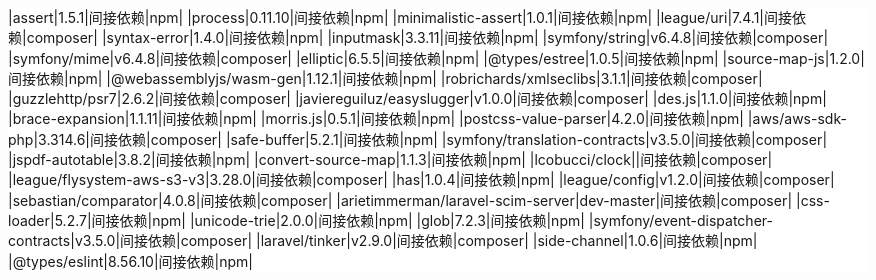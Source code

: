 |assert|1.5.1|间接依赖|npm|
|process|0.11.10|间接依赖|npm|
|minimalistic-assert|1.0.1|间接依赖|npm|
|league/uri|7.4.1|间接依赖|composer|
|syntax-error|1.4.0|间接依赖|npm|
|inputmask|3.3.11|间接依赖|npm|
|symfony/string|v6.4.8|间接依赖|composer|
|symfony/mime|v6.4.8|间接依赖|composer|
|elliptic|6.5.5|间接依赖|npm|
|@types/estree|1.0.5|间接依赖|npm|
|source-map-js|1.2.0|间接依赖|npm|
|@webassemblyjs/wasm-gen|1.12.1|间接依赖|npm|
|robrichards/xmlseclibs|3.1.1|间接依赖|composer|
|guzzlehttp/psr7|2.6.2|间接依赖|composer|
|javiereguiluz/easyslugger|v1.0.0|间接依赖|composer|
|des.js|1.1.0|间接依赖|npm|
|brace-expansion|1.1.11|间接依赖|npm|
|morris.js|0.5.1|间接依赖|npm|
|postcss-value-parser|4.2.0|间接依赖|npm|
|aws/aws-sdk-php|3.314.6|间接依赖|composer|
|safe-buffer|5.2.1|间接依赖|npm|
|symfony/translation-contracts|v3.5.0|间接依赖|composer|
|jspdf-autotable|3.8.2|间接依赖|npm|
|convert-source-map|1.1.3|间接依赖|npm|
|lcobucci/clock||间接依赖|composer|
|league/flysystem-aws-s3-v3|3.28.0|间接依赖|composer|
|has|1.0.4|间接依赖|npm|
|league/config|v1.2.0|间接依赖|composer|
|sebastian/comparator|4.0.8|间接依赖|composer|
|arietimmerman/laravel-scim-server|dev-master|间接依赖|composer|
|css-loader|5.2.7|间接依赖|npm|
|unicode-trie|2.0.0|间接依赖|npm|
|glob|7.2.3|间接依赖|npm|
|symfony/event-dispatcher-contracts|v3.5.0|间接依赖|composer|
|laravel/tinker|v2.9.0|间接依赖|composer|
|side-channel|1.0.6|间接依赖|npm|
|@types/eslint|8.56.10|间接依赖|npm|